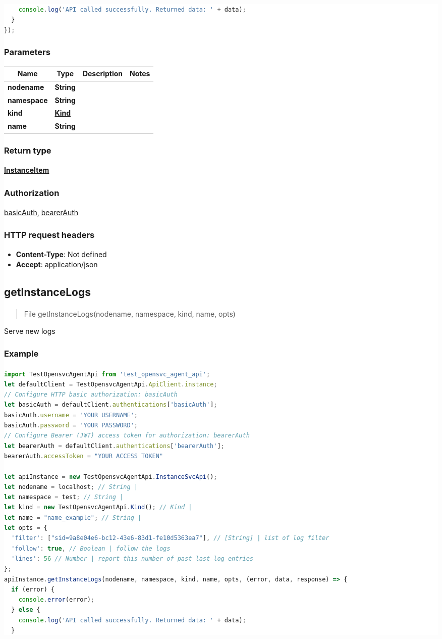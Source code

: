 ```javascript
    console.log('API called successfully. Returned data: ' + data);
  }
});
```

### Parameters


Name | Type | Description  | Notes
------------- | ------------- | ------------- | -------------
 **nodename** | **String**|  | 
 **namespace** | **String**|  | 
 **kind** | [**Kind**](.md)|  | 
 **name** | **String**|  | 

### Return type

[**InstanceItem**](InstanceItem.md)

### Authorization

[basicAuth](../README.md#basicAuth), [bearerAuth](../README.md#bearerAuth)

### HTTP request headers

- **Content-Type**: Not defined
- **Accept**: application/json


## getInstanceLogs

> File getInstanceLogs(nodename, namespace, kind, name, opts)



Serve new logs 

### Example

```javascript
import TestOpensvcAgentApi from 'test_opensvc_agent_api';
let defaultClient = TestOpensvcAgentApi.ApiClient.instance;
// Configure HTTP basic authorization: basicAuth
let basicAuth = defaultClient.authentications['basicAuth'];
basicAuth.username = 'YOUR USERNAME';
basicAuth.password = 'YOUR PASSWORD';
// Configure Bearer (JWT) access token for authorization: bearerAuth
let bearerAuth = defaultClient.authentications['bearerAuth'];
bearerAuth.accessToken = "YOUR ACCESS TOKEN"

let apiInstance = new TestOpensvcAgentApi.InstanceSvcApi();
let nodename = localhost; // String | 
let namespace = test; // String | 
let kind = new TestOpensvcAgentApi.Kind(); // Kind | 
let name = "name_example"; // String | 
let opts = {
  'filter': ["sid=9a8e04e6-bc12-43e6-83d1-fe10d5363ea7"], // [String] | list of log filter
  'follow': true, // Boolean | follow the logs
  'lines': 56 // Number | report this number of past last log entries
};
apiInstance.getInstanceLogs(nodename, namespace, kind, name, opts, (error, data, response) => {
  if (error) {
    console.error(error);
  } else {
    console.log('API called successfully. Returned data: ' + data);
  }
```